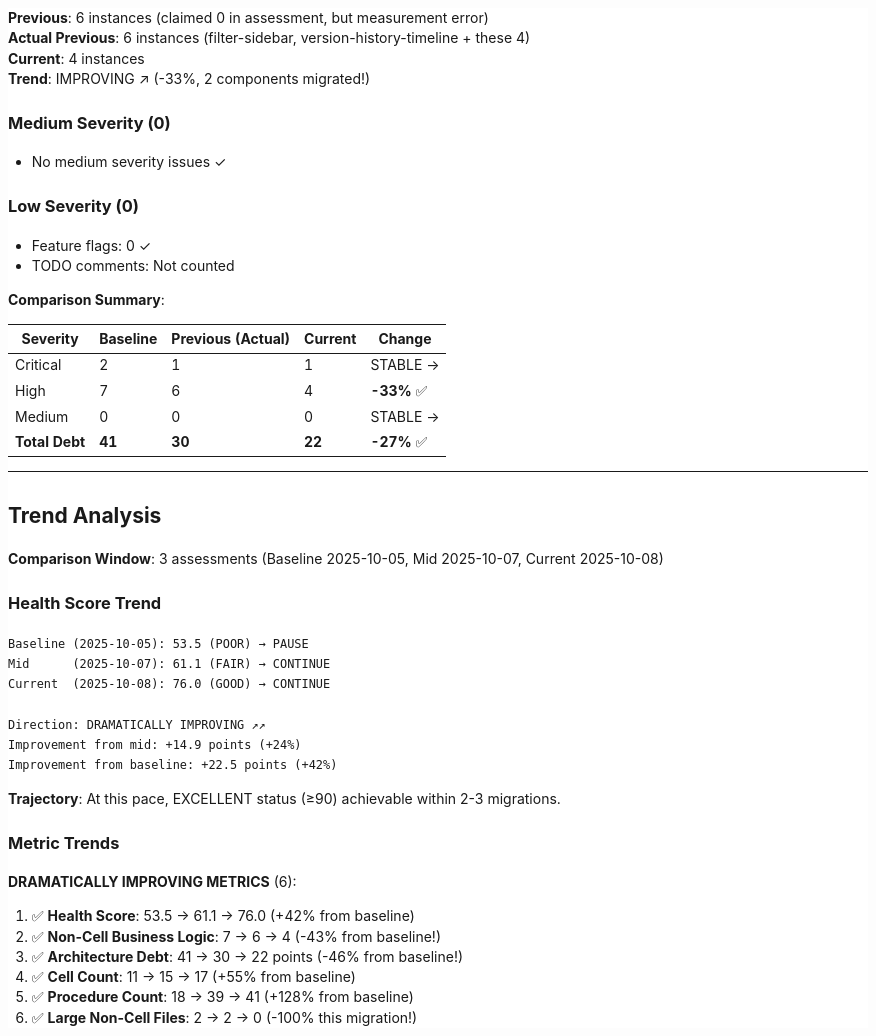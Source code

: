 **Previous**: 6 instances (claimed 0 in assessment, but measurement error)  
**Actual Previous**: 6 instances (filter-sidebar, version-history-timeline + these 4)  
**Current**: 4 instances  
**Trend**: IMPROVING ↗ (-33%, 2 components migrated!)

### Medium Severity (0)
- No medium severity issues ✓

### Low Severity (0)
- Feature flags: 0 ✓
- TODO comments: Not counted

**Comparison Summary**:

| Severity | Baseline | Previous (Actual) | Current | Change |
|----------|----------|----------|---------|--------|
| Critical | 2 | 1 | 1 | STABLE → |
| High | 7 | 6 | 4 | **-33%** ✅ |
| Medium | 0 | 0 | 0 | STABLE → |
| **Total Debt** | **41** | **30** | **22** | **-27%** ✅ |

---

## Trend Analysis

**Comparison Window**: 3 assessments (Baseline 2025-10-05, Mid 2025-10-07, Current 2025-10-08)

### Health Score Trend
```
Baseline (2025-10-05): 53.5 (POOR) → PAUSE
Mid      (2025-10-07): 61.1 (FAIR) → CONTINUE
Current  (2025-10-08): 76.0 (GOOD) → CONTINUE

Direction: DRAMATICALLY IMPROVING ↗↗
Improvement from mid: +14.9 points (+24%)
Improvement from baseline: +22.5 points (+42%)
```

**Trajectory**: At this pace, EXCELLENT status (≥90) achievable within 2-3 migrations.

### Metric Trends

**DRAMATICALLY IMPROVING METRICS** (6):

1. ✅ **Health Score**: 53.5 → 61.1 → 76.0 (+42% from baseline)
2. ✅ **Non-Cell Business Logic**: 7 → 6 → 4 (-43% from baseline!)
3. ✅ **Architecture Debt**: 41 → 30 → 22 points (-46% from baseline!)
4. ✅ **Cell Count**: 11 → 15 → 17 (+55% from baseline)
5. ✅ **Procedure Count**: 18 → 39 → 41 (+128% from baseline)
6. ✅ **Large Non-Cell Files**: 2 → 2 → 0 (-100% this migration!)
